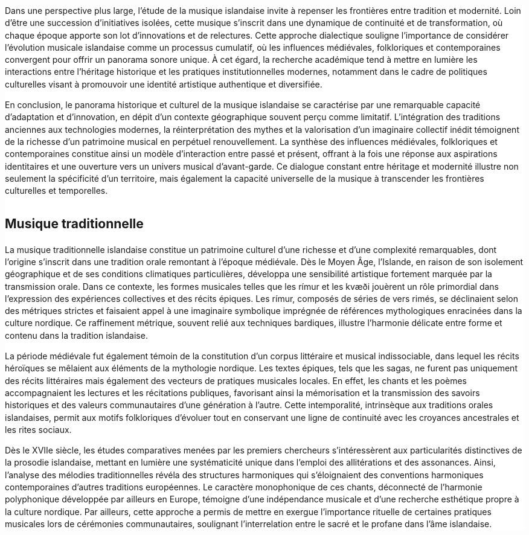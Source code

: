 Dans une perspective plus large, l’étude de la musique islandaise invite à repenser les frontières
entre tradition et modernité. Loin d’être une succession d’initiatives isolées, cette musique
s’inscrit dans une dynamique de continuité et de transformation, où chaque époque apporte son lot
d’innovations et de relectures. Cette approche dialectique souligne l’importance de considérer
l’évolution musicale islandaise comme un processus cumulatif, où les influences médiévales,
folkloriques et contemporaines convergent pour offrir un panorama sonore unique. À cet égard, la
recherche académique tend à mettre en lumière les interactions entre l’héritage historique et les
pratiques institutionnelles modernes, notamment dans le cadre de politiques culturelles visant à
promouvoir une identité artistique authentique et diversifiée.

En conclusion, le panorama historique et culturel de la musique islandaise se caractérise par une
remarquable capacité d’adaptation et d’innovation, en dépit d’un contexte géographique souvent perçu
comme limitatif. L’intégration des traditions anciennes aux technologies modernes, la
réinterprétation des mythes et la valorisation d’un imaginaire collectif inédit témoignent de la
richesse d’un patrimoine musical en perpétuel renouvellement. La synthèse des influences médiévales,
folkloriques et contemporaines constitue ainsi un modèle d’interaction entre passé et présent,
offrant à la fois une réponse aux aspirations identitaires et une ouverture vers un univers musical
d’avant-garde. Ce dialogue constant entre héritage et modernité illustre non seulement la
spécificité d’un territoire, mais également la capacité universelle de la musique à transcender les
frontières culturelles et temporelles.

## Musique traditionnelle

La musique traditionnelle islandaise constitue un patrimoine culturel d’une richesse et d’une
complexité remarquables, dont l’origine s’inscrit dans une tradition orale remontant à l’époque
médiévale. Dès le Moyen Âge, l’Islande, en raison de son isolement géographique et de ses conditions
climatiques particulières, développa une sensibilité artistique fortement marquée par la
transmission orale. Dans ce contexte, les formes musicales telles que les rímur et les kvæði
jouèrent un rôle primordial dans l’expression des expériences collectives et des récits épiques. Les
rímur, composés de séries de vers rimés, se déclinaient selon des métriques strictes et faisaient
appel à une imaginaire symbolique imprégnée de références mythologiques enracinées dans la culture
nordique. Ce raffinement métrique, souvent relié aux techniques bardiques, illustre l’harmonie
délicate entre forme et contenu dans la tradition islandaise.

La période médiévale fut également témoin de la constitution d’un corpus littéraire et musical
indissociable, dans lequel les récits héroïques se mêlaient aux éléments de la mythologie nordique.
Les textes épiques, tels que les sagas, ne furent pas uniquement des récits littéraires mais
également des vecteurs de pratiques musicales locales. En effet, les chants et les poèmes
accompagnaient les lectures et les récitations publiques, favorisant ainsi la mémorisation et la
transmission des savoirs historiques et des valeurs communautaires d’une génération à l’autre. Cette
intemporalité, intrinsèque aux traditions orales islandaises, permit aux motifs folkloriques
d’évoluer tout en conservant une ligne de continuité avec les croyances ancestrales et les rites
sociaux.

Dès le XVIIe siècle, les études comparatives menées par les premiers chercheurs s’intéressèrent aux
particularités distinctives de la prosodie islandaise, mettant en lumière une systématicité unique
dans l’emploi des allitérations et des assonances. Ainsi, l’analyse des mélodies traditionnelles
révéla des structures harmoniques qui s’éloignaient des conventions harmoniques contemporaines
d’autres traditions européennes. Le caractère monophonique de ces chants, déconnecté de l’harmonie
polyphonique développée par ailleurs en Europe, témoigne d’une indépendance musicale et d’une
recherche esthétique propre à la culture nordique. Par ailleurs, cette approche a permis de mettre
en exergue l’importance rituelle de certaines pratiques musicales lors de cérémonies communautaires,
soulignant l’interrelation entre le sacré et le profane dans l’âme islandaise.
